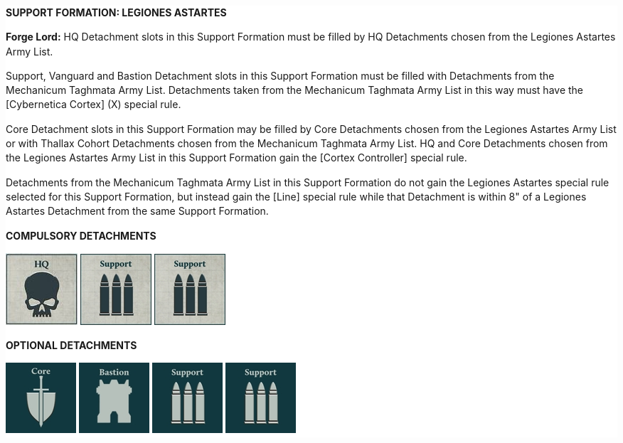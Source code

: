 **SUPPORT FORMATION: LEGIONES ASTARTES**

**Forge Lord:** HQ Detachment slots in this Support Formation must be filled by HQ Detachments chosen from the Legiones Astartes Army List.

Support, Vanguard and Bastion Detachment slots in this Support Formation must be filled with Detachments from the Mechanicum Taghmata Army List. Detachments taken from the Mechanicum Taghmata Army List in this way must have the [Cybernetica Cortex] (X) special rule.

Core Detachment slots in this Support Formation may be filled by Core Detachments chosen from the Legiones Astartes Army List or with Thallax Cohort Detachments chosen from the Mechanicum Taghmata Army List. HQ and Core Detachments chosen from the Legiones Astartes Army List in this Support Formation gain the [Cortex Controller] special rule.

Detachments from the Mechanicum Taghmata Army List in this Support Formation do not gain the Legiones Astartes special rule selected for this Support Formation, but instead gain the [Line] special rule while that Detachment is within 8" of a Legiones Astartes Detachment from the same Support Formation.

**COMPULSORY DETACHMENTS**

[![](../../media/the_legiones_astartes/compulsory_hq.jpg)](../../the_legiones_astartes/detachments.md#hq-detachments) [![](../../media/factions/mechanicum_taghmata/compulsory_support.jpg)](../../factions/mechanicum_taghmata/detachments.md#support-detachments) [![](../../media/factions/mechanicum_taghmata/compulsory_support.jpg)](../../factions/mechanicum_taghmata/detachments.md#support-detachments)

**OPTIONAL DETACHMENTS**

[![](../../media/factions/mechanicum_taghmata/optional_core.jpg)](../../factions/mechanicum_taghmata/detachments.md#core-detachments) [![](../../media/factions/mechanicum_taghmata/optional_bastion.jpg)](../../factions/mechanicum_taghmata/detachments.md#bastion-detachments) [![](../../media/factions/mechanicum_taghmata/optional_support.jpg)](../../factions/mechanicum_taghmata/detachments.md#support-detachments) [![](../../media/factions/mechanicum_taghmata/optional_support.jpg)](../../factions/mechanicum_taghmata/detachments.md#support-detachments)
